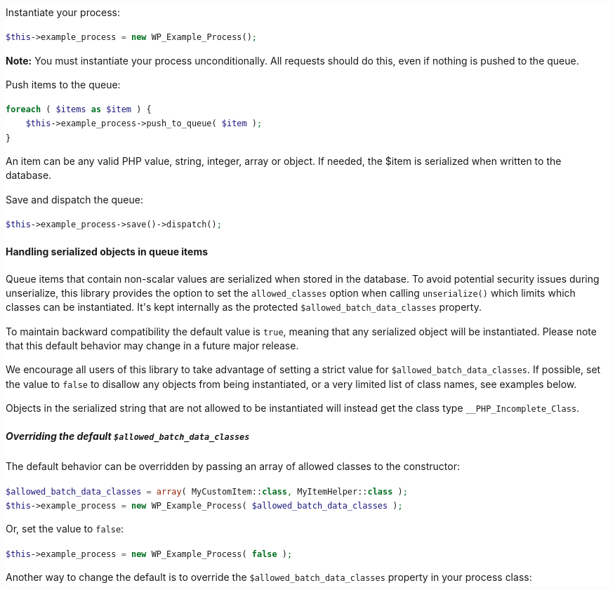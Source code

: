 Instantiate your process:

```php
$this->example_process = new WP_Example_Process();
```

**Note:** You must instantiate your process unconditionally. All requests should do this, even if nothing is pushed to the queue.

Push items to the queue:

```php
foreach ( $items as $item ) {
    $this->example_process->push_to_queue( $item );
}
```

An item can be any valid PHP value, string, integer, array or object. If needed, the $item is serialized when written to the database.

Save and dispatch the queue:

```php
$this->example_process->save()->dispatch();
```

#### Handling serialized objects in queue items

Queue items that contain non-scalar values are serialized when stored in the database. To avoid potential security issues during unserialize, this library provides the option to set the `allowed_classes` option when calling `unserialize()` which limits which classes can be instantiated. It's kept internally as the protected `$allowed_batch_data_classes` property.

To maintain backward compatibility the default value is `true`, meaning that any serialized object will be instantiated. Please note that this default behavior may change in a future major release.

We encourage all users of this library to take advantage of setting a strict value for `$allowed_batch_data_classes`. If possible, set the value to `false` to disallow any objects from being instantiated, or a very limited list of class names, see examples below.

Objects in the serialized string that are not allowed to be instantiated will instead get the class type `__PHP_Incomplete_Class`.

##### Overriding the default `$allowed_batch_data_classes`

The default behavior can be overridden by passing an array of allowed classes to the constructor:

``` php
$allowed_batch_data_classes = array( MyCustomItem::class, MyItemHelper::class );
$this->example_process = new WP_Example_Process( $allowed_batch_data_classes );
```

Or, set the value to `false`:

``` php
$this->example_process = new WP_Example_Process( false );
```


Another way to change the default is to override the `$allowed_batch_data_classes` property in your process class:
